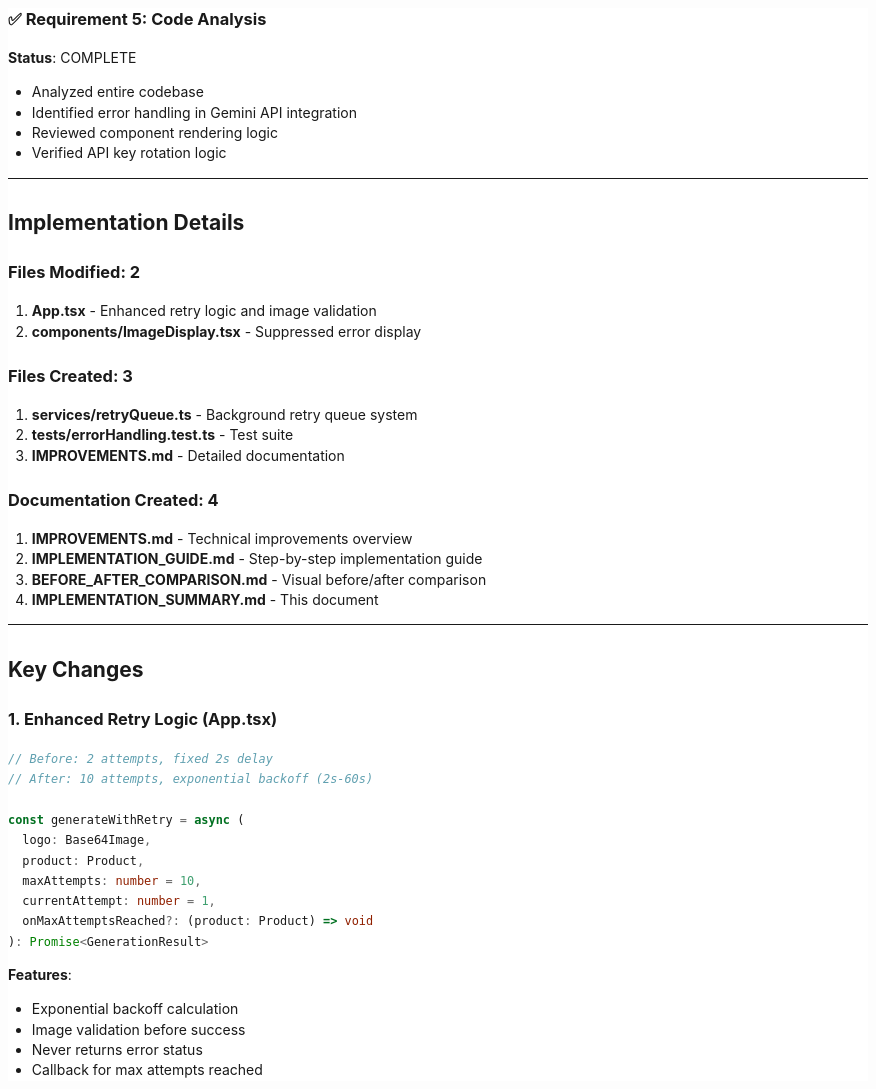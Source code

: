 ### ✅ Requirement 5: Code Analysis
**Status**: COMPLETE
- Analyzed entire codebase
- Identified error handling in Gemini API integration
- Reviewed component rendering logic
- Verified API key rotation logic

---

## Implementation Details

### Files Modified: 2
1. **App.tsx** - Enhanced retry logic and image validation
2. **components/ImageDisplay.tsx** - Suppressed error display

### Files Created: 3
1. **services/retryQueue.ts** - Background retry queue system
2. **tests/errorHandling.test.ts** - Test suite
3. **IMPROVEMENTS.md** - Detailed documentation

### Documentation Created: 4
1. **IMPROVEMENTS.md** - Technical improvements overview
2. **IMPLEMENTATION_GUIDE.md** - Step-by-step implementation guide
3. **BEFORE_AFTER_COMPARISON.md** - Visual before/after comparison
4. **IMPLEMENTATION_SUMMARY.md** - This document

---

## Key Changes

### 1. Enhanced Retry Logic (App.tsx)
```typescript
// Before: 2 attempts, fixed 2s delay
// After: 10 attempts, exponential backoff (2s-60s)

const generateWithRetry = async (
  logo: Base64Image,
  product: Product,
  maxAttempts: number = 10,
  currentAttempt: number = 1,
  onMaxAttemptsReached?: (product: Product) => void
): Promise<GenerationResult>
```

**Features**:
- Exponential backoff calculation
- Image validation before success
- Never returns error status
- Callback for max attempts reached
